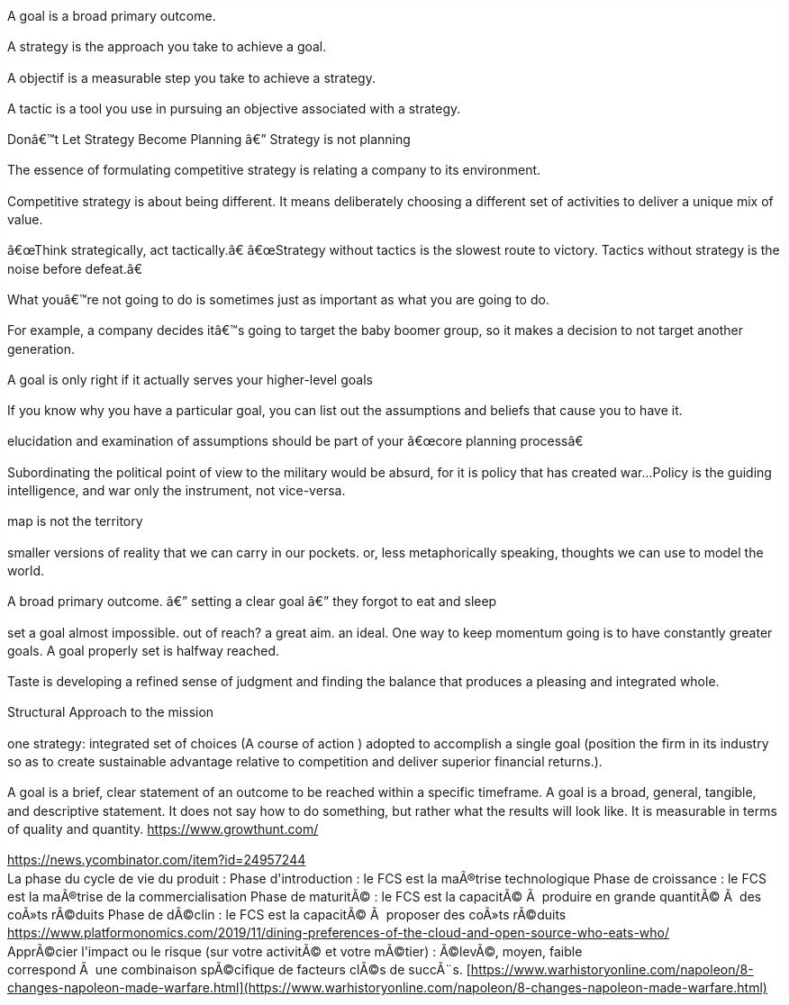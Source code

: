 A goal is a broad primary outcome.

A strategy is the approach you take to achieve a goal.

A objectif is a measurable step you take to achieve a strategy.

A tactic is a tool you use in pursuing an objective associated with a strategy.

Donâ€™t Let Strategy Become Planning â€” Strategy is not planning

The essence of formulating competitive strategy is relating a company to its environment.

Competitive strategy is about being different. It means deliberately choosing a different set of activities to deliver a unique mix of value.

â€œThink strategically, act tactically.â€ â€œStrategy without tactics is the slowest route to victory. Tactics without strategy is the noise before defeat.â€

What youâ€™re not going to do is sometimes just as important as what you are going to do.

For example, a company decides itâ€™s going to target the baby boomer group, so it makes a decision to not target another generation.

A goal is only right if it actually serves your higher-level goals

If you know why you have a particular goal, you can list out the assumptions and beliefs that cause you to have it.

elucidation and examination of assumptions should be part of your â€œcore planning processâ€

Subordinating the political point of view to the military would be absurd, for it is policy that has created war...Policy is the guiding intelligence, and war only the instrument, not vice-versa.

map is not the territory

smaller versions of reality that we can carry in our pockets. or, less metaphorically speaking, thoughts we can use to model the world.

A broad primary outcome. â€” setting a clear goal â€” they forgot to eat and sleep

set a goal almost impossible. out of reach? a great aim. an ideal. One way to keep momentum going is to have constantly greater goals. A goal properly set is halfway reached.

Taste is developing a refined sense of judgment and finding the balance that produces a pleasing and integrated whole.

Structural Approach to the mission

one strategy: integrated set of choices (A course of action ) adopted to accomplish a single goal (position the firm in its industry so as to create sustainable advantage relative to competition and deliver superior financial returns.).

A goal is a brief, clear statement of an outcome to be reached within a specific timeframe. A goal is a broad, general, tangible, and descriptive statement. It does not say how to do something, but rather what the results will look like. It is measurable in terms of quality and quantity.
https://www.growthunt.com/

https://news.ycombinator.com/item?id=24957244	
La phase du cycle de vie du produit :      Phase d'introduction : le FCS est la maÃ®trise technologique     Phase de croissance : le FCS est la maÃ®trise de la commercialisation     Phase de maturitÃ© : le FCS est la capacitÃ© Ã  produire en grande quantitÃ© Ã  des coÃ»ts rÃ©duits     Phase de dÃ©clin : le FCS est la capacitÃ© Ã  proposer des coÃ»ts rÃ©duits	
https://www.platformonomics.com/2019/11/dining-preferences-of-the-cloud-and-open-source-who-eats-who/	
ApprÃ©cier l'impact ou le risque (sur votre activitÃ© et votre mÃ©tier) : Ã©levÃ©, moyen, faible	
correspond Ã  une combinaison spÃ©cifique de facteurs clÃ©s de succÃ¨s.	
[https://www.warhistoryonline.com/napoleon/8-changes-napoleon-made-warfare.html](https://www.warhistoryonline.com/napoleon/8-changes-napoleon-made-warfare.html)
